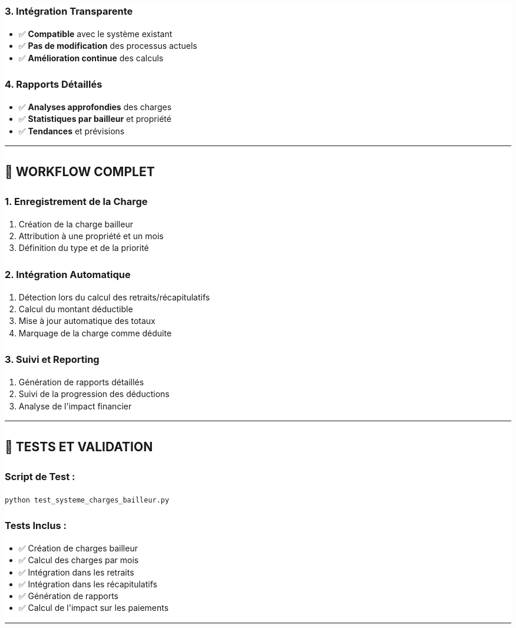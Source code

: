 ### **3. Intégration Transparente**
- ✅ **Compatible** avec le système existant
- ✅ **Pas de modification** des processus actuels
- ✅ **Amélioration continue** des calculs

### **4. Rapports Détaillés**
- ✅ **Analyses approfondies** des charges
- ✅ **Statistiques par bailleur** et propriété
- ✅ **Tendances** et prévisions

---

## 🔄 **WORKFLOW COMPLET**

### **1. Enregistrement de la Charge**
1. Création de la charge bailleur
2. Attribution à une propriété et un mois
3. Définition du type et de la priorité

### **2. Intégration Automatique**
1. Détection lors du calcul des retraits/récapitulatifs
2. Calcul du montant déductible
3. Mise à jour automatique des totaux
4. Marquage de la charge comme déduite

### **3. Suivi et Reporting**
1. Génération de rapports détaillés
2. Suivi de la progression des déductions
3. Analyse de l'impact financier

---

## 🧪 **TESTS ET VALIDATION**

### **Script de Test :**
```bash
python test_systeme_charges_bailleur.py
```

### **Tests Inclus :**
- ✅ Création de charges bailleur
- ✅ Calcul des charges par mois
- ✅ Intégration dans les retraits
- ✅ Intégration dans les récapitulatifs
- ✅ Génération de rapports
- ✅ Calcul de l'impact sur les paiements

---
